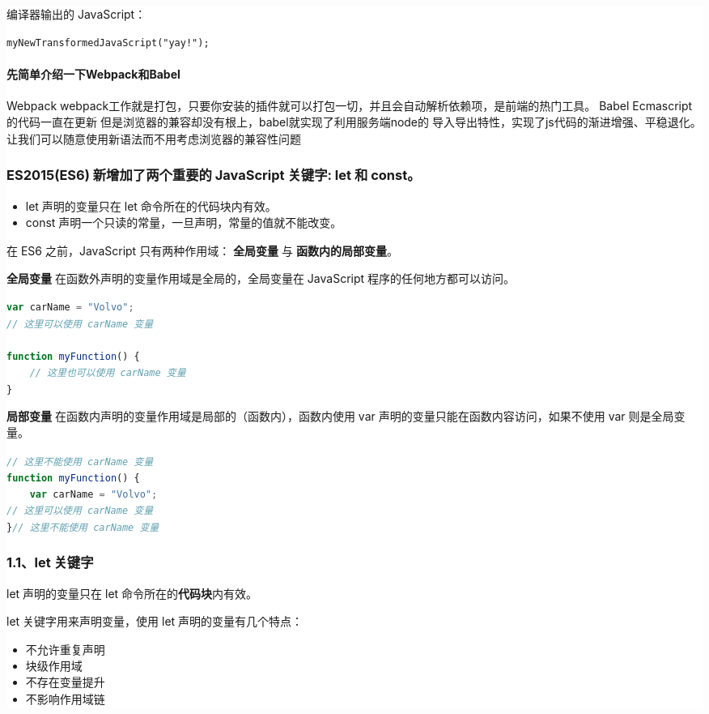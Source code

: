 编译器输出的 JavaScript：

```
myNewTransformedJavaScript("yay!");
```

#### 先简单介绍一下Webpack和Babel
Webpack
webpack工作就是打包，只要你安装的插件就可以打包一切，并且会自动解析依赖项，是前端的热门工具。
Babel
Ecmascript的代码一直在更新 但是浏览器的兼容却没有根上，babel就实现了利用服务端node的 导入导出特性，实现了js代码的渐进增强、平稳退化。让我们可以随意使用新语法而不用考虑浏览器的兼容性问题





### ES2015(ES6) 新增加了两个重要的 JavaScript 关键字: **let** 和 **const**。

- let 声明的变量只在 let 命令所在的代码块内有效。
- const 声明一个只读的常量，一旦声明，常量的值就不能改变。

在 ES6 之前，JavaScript 只有两种作用域： **全局变量** 与 **函数内的局部变量**。

**全局变量**
在函数外声明的变量作用域是全局的，全局变量在 JavaScript 程序的任何地方都可以访问。

```javascript
var carName = "Volvo";
// 这里可以使用 carName 变量

function myFunction() {
    // 这里也可以使用 carName 变量
}
```

**局部变量**
在函数内声明的变量作用域是局部的（函数内），函数内使用 var 声明的变量只能在函数内容访问，如果不使用 var 则是全局变量。

```javascript
// 这里不能使用 carName 变量
function myFunction() {
    var carName = "Volvo";
// 这里可以使用 carName 变量
}// 这里不能使用 carName 变量
```

### 1.1、let 关键字

let 声明的变量只在 let 命令所在的**代码块**内有效。

let 关键字用来声明变量，使用 let 声明的变量有几个特点：

- 不允许重复声明
- 块级作用域
- 不存在变量提升
- 不影响作用域链
